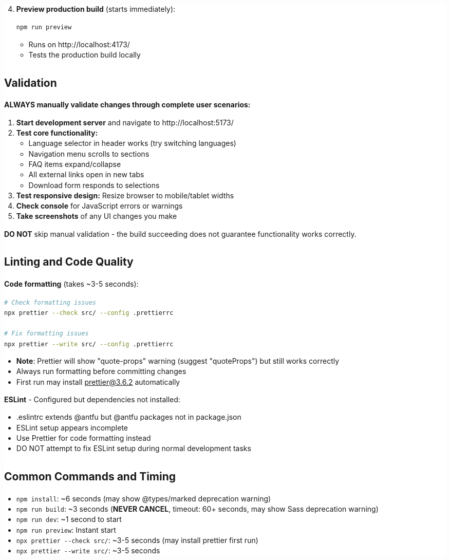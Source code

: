 4. **Preview production build** (starts immediately):
   ```bash
   npm run preview
   ```
   - Runs on http://localhost:4173/
   - Tests the production build locally

## Validation

**ALWAYS manually validate changes through complete user scenarios:**

1. **Start development server** and navigate to http://localhost:5173/
2. **Test core functionality:**
   - Language selector in header works (try switching languages)
   - Navigation menu scrolls to sections
   - FAQ items expand/collapse
   - All external links open in new tabs
   - Download form responds to selections
3. **Test responsive design:** Resize browser to mobile/tablet widths
4. **Check console** for JavaScript errors or warnings
5. **Take screenshots** of any UI changes you make

**DO NOT** skip manual validation - the build succeeding does not guarantee functionality works correctly.

## Linting and Code Quality

**Code formatting** (takes ~3-5 seconds):
```bash
# Check formatting issues
npx prettier --check src/ --config .prettierrc

# Fix formatting issues  
npx prettier --write src/ --config .prettierrc
```
- **Note**: Prettier will show "quote-props" warning (suggest "quoteProps") but still works correctly
- Always run formatting before committing changes
- First run may install prettier@3.6.2 automatically

**ESLint** - Configured but dependencies not installed:
- .eslintrc extends @antfu but @antfu packages not in package.json
- ESLint setup appears incomplete
- Use Prettier for code formatting instead
- DO NOT attempt to fix ESLint setup during normal development tasks

## Common Commands and Timing

- `npm install`: ~6 seconds (may show @types/marked deprecation warning)
- `npm run build`: ~3 seconds (**NEVER CANCEL**, timeout: 60+ seconds, may show Sass deprecation warning)
- `npm run dev`: ~1 second to start
- `npm run preview`: Instant start
- `npx prettier --check src/`: ~3-5 seconds (may install prettier first run)
- `npx prettier --write src/`: ~3-5 seconds
